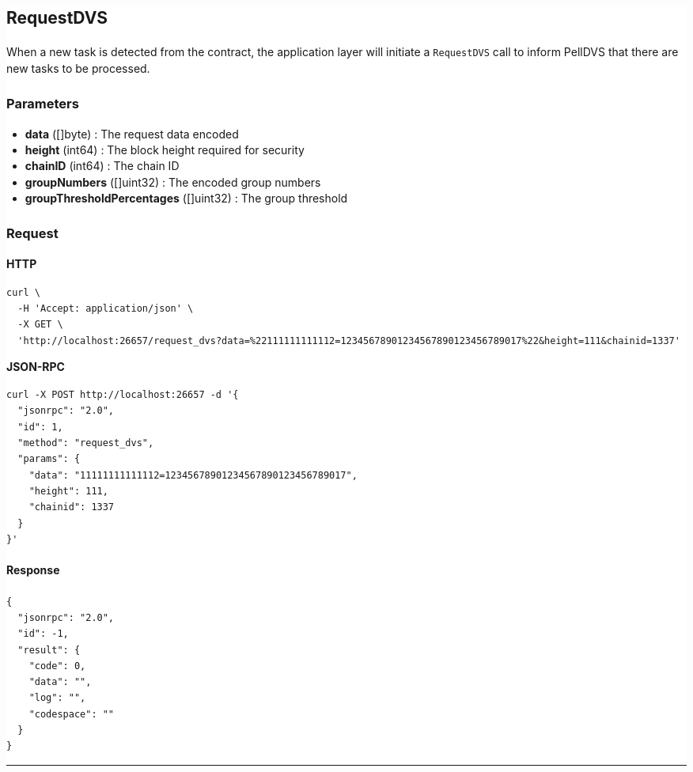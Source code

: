 
## RequestDVS

When a new task is detected from the contract, the application layer will initiate a `RequestDVS` call to inform PellDVS that there are new tasks to be processed.

### Parameters

- **data** ([]byte) : The request data encoded
- **height** (int64) : The block height required for security
- **chainID** (int64) : The chain ID
- **groupNumbers** ([]uint32) : The encoded group numbers
- **groupThresholdPercentages** ([]uint32) : The group threshold

### Request

**HTTP**
```
curl \
  -H 'Accept: application/json' \
  -X GET \
  'http://localhost:26657/request_dvs?data=%22111111111112=12345678901234567890123456789017%22&height=111&chainid=1337'
```

**JSON-RPC**
```
curl -X POST http://localhost:26657 -d '{
  "jsonrpc": "2.0",
  "id": 1,
  "method": "request_dvs",
  "params": {
    "data": "11111111111112=12345678901234567890123456789017",
    "height": 111,
    "chainid": 1337
  }
}'
```

#### Response
```
{
  "jsonrpc": "2.0",
  "id": -1,
  "result": {
    "code": 0,
    "data": "",
    "log": "",
    "codespace": ""
  }
}
```

---